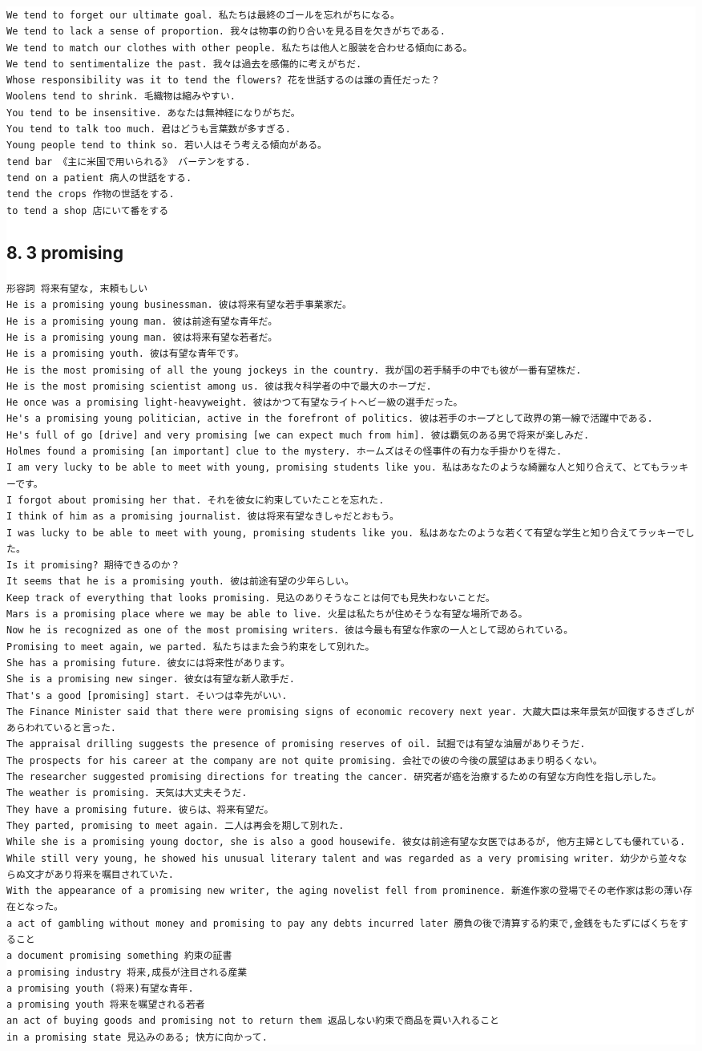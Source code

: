     We tend to forget our ultimate goal. 私たちは最終のゴールを忘れがちになる。
    We tend to lack a sense of proportion. 我々は物事の釣り合いを見る目を欠きがちである.
    We tend to match our clothes with other people. 私たちは他人と服装を合わせる傾向にある。
    We tend to sentimentalize the past. 我々は過去を感傷的に考えがちだ.
    Whose responsibility was it to tend the flowers? 花を世話するのは誰の責任だった？
    Woolens tend to shrink. 毛織物は縮みやすい.
    You tend to be insensitive. あなたは無神経になりがちだ。
    You tend to talk too much. 君はどうも言葉数が多すぎる.
    Young people tend to think so. 若い人はそう考える傾向がある。
    tend bar 《主に米国で用いられる》 バーテンをする.
    tend on a patient 病人の世話をする.
    tend the crops 作物の世話をする.
    to tend a shop 店にいて番をする
## 8. 3 promising
	形容詞	将来有望な, 末頼もしい
    He is a promising young businessman. 彼は将来有望な若手事業家だ。
    He is a promising young man. 彼は前途有望な青年だ。
    He is a promising young man. 彼は将来有望な若者だ。
    He is a promising youth. 彼は有望な青年です。
    He is the most promising of all the young jockeys in the country. 我が国の若手騎手の中でも彼が一番有望株だ.
    He is the most promising scientist among us. 彼は我々科学者の中で最大のホープだ.
    He once was a promising light-heavyweight. 彼はかつて有望なライトヘビー級の選手だった。
    He's a promising young politician, active in the forefront of politics. 彼は若手のホープとして政界の第一線で活躍中である.
    He's full of go [drive] and very promising [we can expect much from him]. 彼は覇気のある男で将来が楽しみだ.
    Holmes found a promising [an important] clue to the mystery. ホームズはその怪事件の有力な手掛かりを得た.
    I am very lucky to be able to meet with young, promising students like you. 私はあなたのような綺麗な人と知り合えて、とてもラッキーです。
    I forgot about promising her that. それを彼女に約束していたことを忘れた.
    I think of him as a promising journalist. 彼は将来有望なきしゃだとおもう。
    I was lucky to be able to meet with young, promising students like you. 私はあなたのような若くて有望な学生と知り合えてラッキーでした。
    Is it promising? 期待できるのか？
    It seems that he is a promising youth. 彼は前途有望の少年らしい。
    Keep track of everything that looks promising. 見込のありそうなことは何でも見失わないことだ。
    Mars is a promising place where we may be able to live. 火星は私たちが住めそうな有望な場所である。
    Now he is recognized as one of the most promising writers. 彼は今最も有望な作家の一人として認められている。
    Promising to meet again, we parted. 私たちはまた会う約束をして別れた。
    She has a promising future. 彼女には将来性があります。
    She is a promising new singer. 彼女は有望な新人歌手だ.
    That's a good [promising] start. そいつは幸先がいい.
    The Finance Minister said that there were promising signs of economic recovery next year. 大蔵大臣は来年景気が回復するきざしがあらわれていると言った.
    The appraisal drilling suggests the presence of promising reserves of oil. 試掘では有望な油層がありそうだ.
    The prospects for his career at the company are not quite promising. 会社での彼の今後の展望はあまり明るくない。
    The researcher suggested promising directions for treating the cancer. 研究者が癌を治療するための有望な方向性を指し示した。
    The weather is promising. 天気は大丈夫そうだ.
    They have a promising future. 彼らは、将来有望だ。
    They parted, promising to meet again. 二人は再会を期して別れた.
    While she is a promising young doctor, she is also a good housewife. 彼女は前途有望な女医ではあるが, 他方主婦としても優れている.
    While still very young, he showed his unusual literary talent and was regarded as a very promising writer. 幼少から並々ならぬ文才があり将来を嘱目されていた.
    With the appearance of a promising new writer, the aging novelist fell from prominence. 新進作家の登場でその老作家は影の薄い存在となった。
    a act of gambling without money and promising to pay any debts incurred later 勝負の後で清算する約束で,金銭をもたずにばくちをすること
    a document promising something 約束の証書
    a promising industry 将来,成長が注目される産業
    a promising youth (将来)有望な青年.
    a promising youth 将来を嘱望される若者
    an act of buying goods and promising not to return them 返品しない約束で商品を買い入れること
    in a promising state 見込みのある; 快方に向かって.